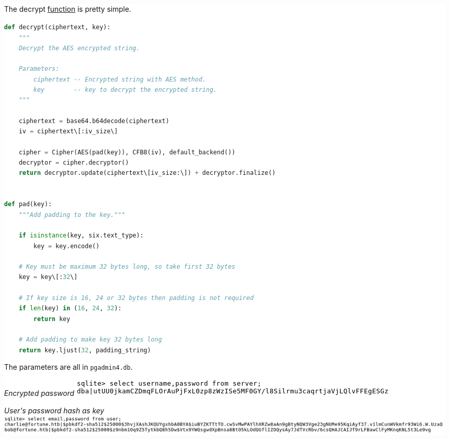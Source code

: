 The decrypt [function](https://github.com/postgres/pgadmin4/blob/c7b29d35aeaf1e16c9d83cbdfae8dd5e1a8a3443/web/pgadmin/utils/crypto.py#L51) is pretty simple.

```python
def decrypt(ciphertext, key):
    """
    Decrypt the AES encrypted string.

    Parameters:
        ciphertext -- Encrypted string with AES method.
        key        -- key to decrypt the encrypted string.
    """

    ciphertext = base64.b64decode(ciphertext)
    iv = ciphertext\[:iv_size\]

    cipher = Cipher(AES(pad(key)), CFB8(iv), default_backend())
    decryptor = cipher.decryptor()
    return decryptor.update(ciphertext\[iv_size:\]) + decryptor.finalize()


def pad(key):
    """Add padding to the key."""

    if isinstance(key, six.text_type):
        key = key.encode()

    # Key must be maximum 32 bytes long, so take first 32 bytes
    key = key\[:32\]

    # If key size is 16, 24 or 32 bytes then padding is not required
    if len(key) in (16, 24, 32):
        return key

    # Add padding to make key 32 bytes long
    return key.ljust(32, padding_string)
```

The parameters are all in `pgadmin4.db`.

_Encrypted password_
<a class="image-popup">
![bf6f8d89.png](/assets/images/posts/fortune-htb-walkthrough/bf6f8d89.png)
</a>

_User's password hash as key_
<a class="image-popup">
![91f6c120.png](/assets/images/posts/fortune-htb-walkthrough/91f6c120.png)
</a>


[1]: https://www.hackthebox.eu/home/machines/profile/178
[2]: https://www.hackthebox.eu/home/users/profile/46317
[3]: https://www.hackthebox.eu/